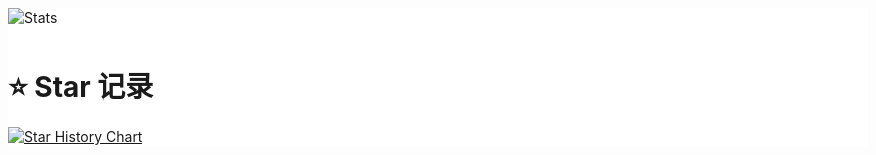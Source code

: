 ![Stats](https://repobeats.axiom.co/api/embed/a693f2e5f773eed620f70031e974552156c7f397.svg 'Repobeats analytics image')

# ⭐️ Star 记录

<a href="https://www.star-history.com/#Prometheus-AGS/prometheus-studio&Date">
 <picture>
   <source media="(prefers-color-scheme: dark)" srcset="https://api.star-history.com/svg?repos=Prometheus-AGS/prometheus-studio&type=Date&theme=dark" />
   <source media="(prefers-color-scheme: light)" srcset="https://api.star-history.com/svg?repos=Prometheus-AGS/prometheus-studio&type=Date" />
   <img alt="Star History Chart" src="https://api.star-history.com/svg?repos=Prometheus-AGS/prometheus-studio&type=Date" />
 </picture>
</a>



[deepwiki-shield]: https://img.shields.io/badge/Deepwiki-CherryHQ-0088CC
[deepwiki-link]: https://deepwiki.com/Prometheus-AGS/prometheus-studio
[twitter-shield]: https://img.shields.io/badge/Twitter-CherryStudioApp-0088CC?logo=x
[twitter-link]: https://twitter.com/CherryStudioHQ
[discord-shield]: https://img.shields.io/badge/Discord-@CherryStudio-0088CC?logo=discord
[discord-link]: https://discord.gg/wez8HtpxqQ
[telegram-shield]: https://img.shields.io/badge/Telegram-@CherryStudioAI-0088CC?logo=telegram
[telegram-link]: https://t.me/CherryStudioAI



[github-release-shield]: https://img.shields.io/github/v/release/CherryHQ/cherry-studio
[github-release-link]: https://github.com/CherryHQ/cherry-studio/releases
[github-contributors-shield]: https://img.shields.io/github/contributors/CherryHQ/cherry-studio
[github-contributors-link]: https://github.com/CherryHQ/cherry-studio/graphs/contributors



[license-shield]: https://img.shields.io/badge/License-AGPLv3-important.svg?logo=gnu
[license-link]: https://www.gnu.org/licenses/agpl-3.0
[commercial-shield]: https://img.shields.io/badge/商用授权-联系-white.svg?logoColor=white&logo=telegram&color=blue
[commercial-link]: mailto:license@cherry-ai.com?subject=商业授权咨询
[sponsor-shield]: https://img.shields.io/badge/赞助支持-FF6699.svg?logo=githubsponsors&logoColor=white
[sponsor-link]: https://github.com/CherryHQ/cherry-studio/blob/main/docs/sponsor.md
